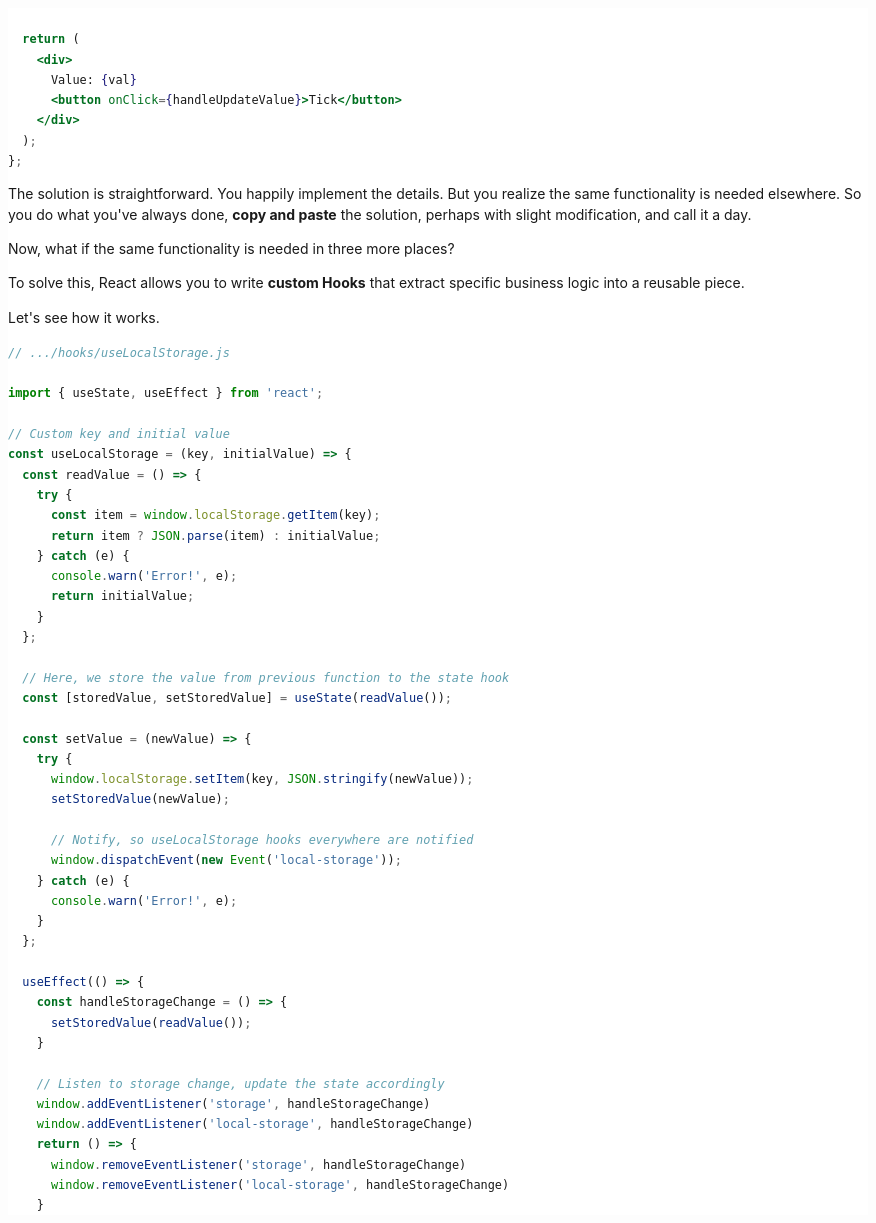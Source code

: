 ```jsx

  return (
    <div>
      Value: {val} 
      <button onClick={handleUpdateValue}>Tick</button>
    </div>
  );
};
```

The solution is straightforward. You happily implement the details. But you realize the same functionality is needed elsewhere. So you do what you've always done, **copy and paste** the solution, perhaps with slight modification, and call it a day.

Now, what if the same functionality is needed in three more places?

To solve this, React allows you to write **custom Hooks** that extract specific business logic into a reusable piece.

Let's see how it works.

```jsx
// .../hooks/useLocalStorage.js

import { useState, useEffect } from 'react';

// Custom key and initial value
const useLocalStorage = (key, initialValue) => {
  const readValue = () => {
    try {
      const item = window.localStorage.getItem(key);
      return item ? JSON.parse(item) : initialValue;
    } catch (e) {
      console.warn('Error!', e);
      return initialValue;
    }
  };

  // Here, we store the value from previous function to the state hook
  const [storedValue, setStoredValue] = useState(readValue());

  const setValue = (newValue) => {
    try {
      window.localStorage.setItem(key, JSON.stringify(newValue));
      setStoredValue(newValue);

      // Notify, so useLocalStorage hooks everywhere are notified
      window.dispatchEvent(new Event('local-storage'));
    } catch (e) {
      console.warn('Error!', e);
    }
  };

  useEffect(() => {
    const handleStorageChange = () => {
      setStoredValue(readValue());
    }

    // Listen to storage change, update the state accordingly
    window.addEventListener('storage', handleStorageChange)
    window.addEventListener('local-storage', handleStorageChange)
    return () => {
      window.removeEventListener('storage', handleStorageChange)
      window.removeEventListener('local-storage', handleStorageChange)
    }
```